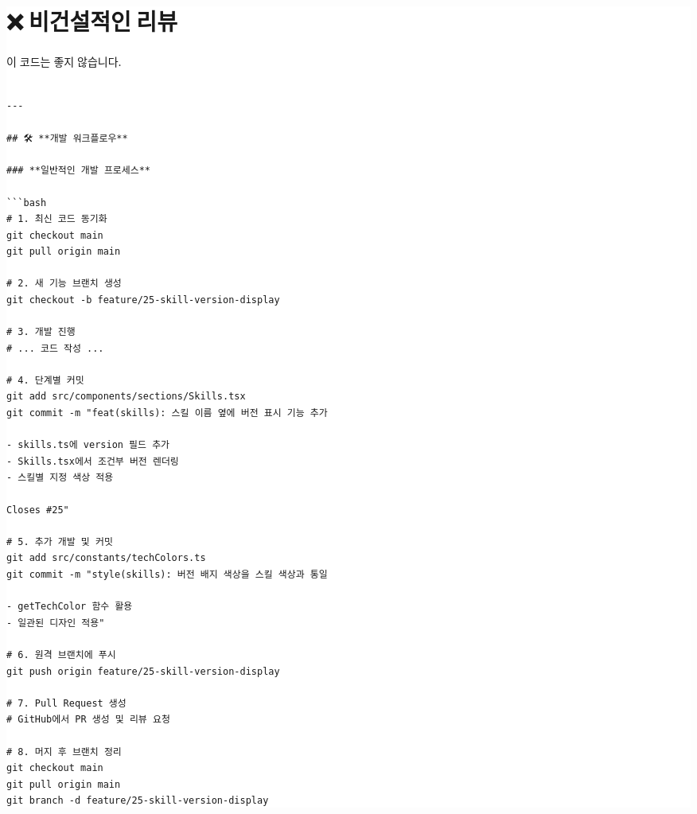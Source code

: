 # ❌ 비건설적인 리뷰
이 코드는 좋지 않습니다.
```

---

## 🛠️ **개발 워크플로우**

### **일반적인 개발 프로세스**

```bash
# 1. 최신 코드 동기화
git checkout main
git pull origin main

# 2. 새 기능 브랜치 생성
git checkout -b feature/25-skill-version-display

# 3. 개발 진행
# ... 코드 작성 ...

# 4. 단계별 커밋
git add src/components/sections/Skills.tsx
git commit -m "feat(skills): 스킬 이름 옆에 버전 표시 기능 추가

- skills.ts에 version 필드 추가
- Skills.tsx에서 조건부 버전 렌더링
- 스킬별 지정 색상 적용

Closes #25"

# 5. 추가 개발 및 커밋
git add src/constants/techColors.ts  
git commit -m "style(skills): 버전 배지 색상을 스킬 색상과 통일

- getTechColor 함수 활용
- 일관된 디자인 적용"

# 6. 원격 브랜치에 푸시
git push origin feature/25-skill-version-display

# 7. Pull Request 생성
# GitHub에서 PR 생성 및 리뷰 요청

# 8. 머지 후 브랜치 정리
git checkout main
git pull origin main
git branch -d feature/25-skill-version-display
```
